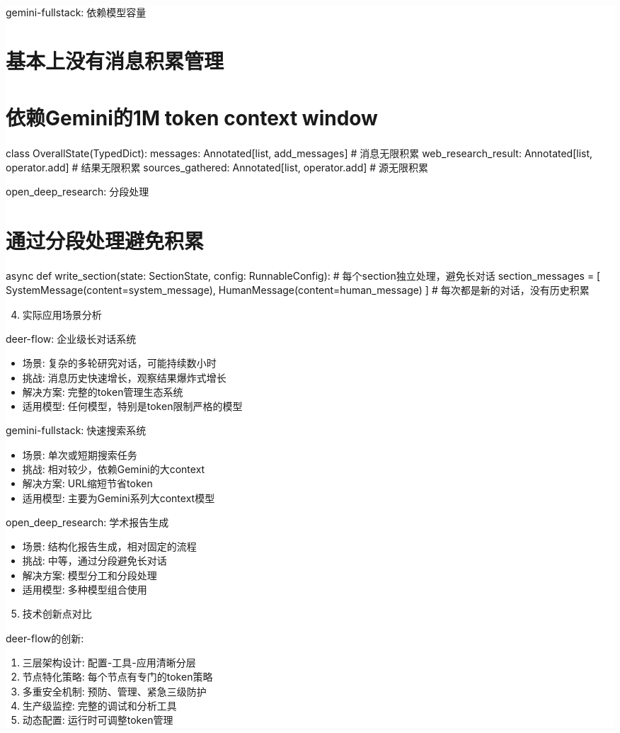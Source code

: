   gemini-fullstack: 依赖模型容量

  # 基本上没有消息积累管理
  # 依赖Gemini的1M token context window
  class OverallState(TypedDict):
      messages: Annotated[list, add_messages]  # 消息无限积累
      web_research_result: Annotated[list, operator.add]  # 结果无限积累
      sources_gathered: Annotated[list, operator.add]  # 源无限积累

  open_deep_research: 分段处理

  # 通过分段处理避免积累
  async def write_section(state: SectionState, config: RunnableConfig):
      # 每个section独立处理，避免长对话
      section_messages = [
          SystemMessage(content=system_message),
          HumanMessage(content=human_message)
      ]
      # 每次都是新的对话，没有历史积累

  4. 实际应用场景分析

  deer-flow: 企业级长对话系统

  - 场景: 复杂的多轮研究对话，可能持续数小时
  - 挑战: 消息历史快速增长，观察结果爆炸式增长
  - 解决方案: 完整的token管理生态系统
  - 适用模型: 任何模型，特别是token限制严格的模型

  gemini-fullstack: 快速搜索系统

  - 场景: 单次或短期搜索任务
  - 挑战: 相对较少，依赖Gemini的大context
  - 解决方案: URL缩短节省token
  - 适用模型: 主要为Gemini系列大context模型

  open_deep_research: 学术报告生成

  - 场景: 结构化报告生成，相对固定的流程
  - 挑战: 中等，通过分段避免长对话
  - 解决方案: 模型分工和分段处理
  - 适用模型: 多种模型组合使用

  5. 技术创新点对比

  deer-flow的创新:

  1. 三层架构设计: 配置-工具-应用清晰分层
  2. 节点特化策略: 每个节点有专门的token策略
  3. 多重安全机制: 预防、管理、紧急三级防护
  4. 生产级监控: 完整的调试和分析工具
  5. 动态配置: 运行时可调整token管理
